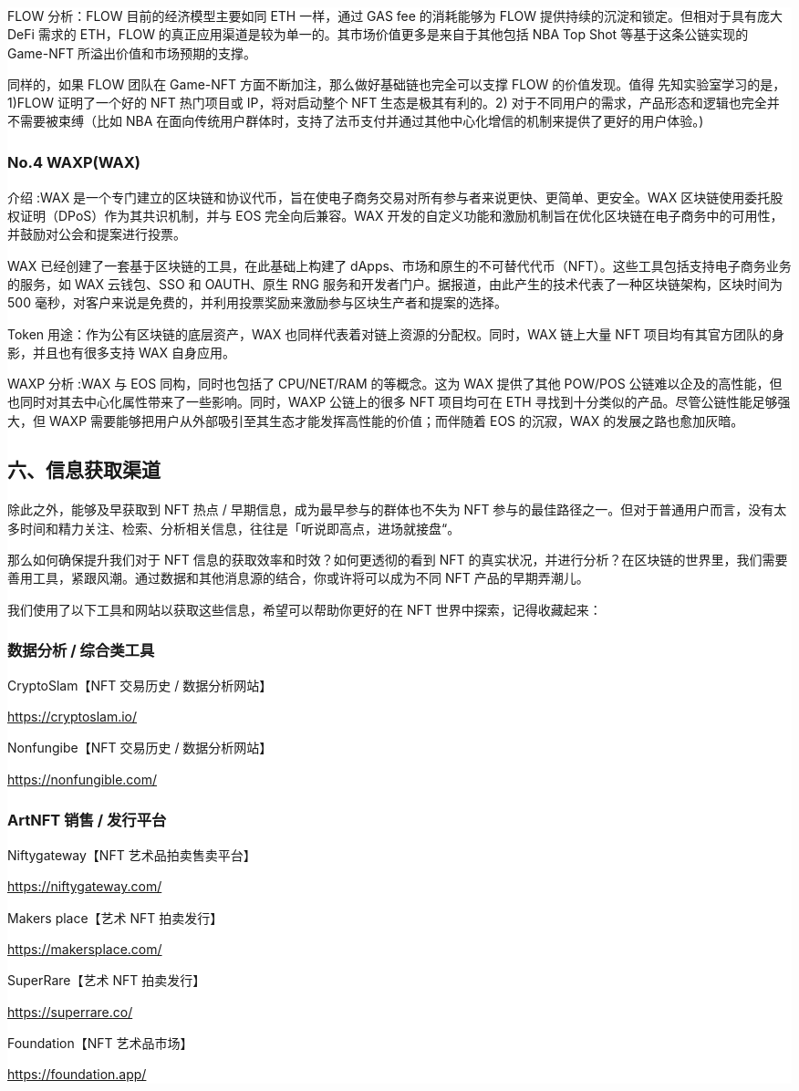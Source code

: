 FLOW 分析：FLOW 目前的经济模型主要如同 ETH 一样，通过 GAS fee 的消耗能够为 FLOW 提供持续的沉淀和锁定。但相对于具有庞大 DeFi 需求的 ETH，FLOW 的真正应用渠道是较为单一的。其市场价值更多是来自于其他包括 NBA Top Shot 等基于这条公链实现的 Game-NFT 所溢出价值和市场预期的支撑。

同样的，如果 FLOW 团队在 Game-NFT 方面不断加注，那么做好基础链也完全可以支撑 FLOW 的价值发现。值得 先知实验室学习的是，1)FLOW 证明了一个好的 NFT 热门项目或 IP，将对启动整个 NFT 生态是极其有利的。2) 对于不同用户的需求，产品形态和逻辑也完全并不需要被束缚（比如 NBA 在面向传统用户群体时，支持了法币支付并通过其他中心化增信的机制来提供了更好的用户体验。)

### No.4 WAXP(WAX)

介绍 :WAX 是一个专门建立的区块链和协议代币，旨在使电子商务交易对所有参与者来说更快、更简单、更安全。WAX 区块链使用委托股权证明（DPoS）作为其共识机制，并与 EOS 完全向后兼容。WAX 开发的自定义功能和激励机制旨在优化区块链在电子商务中的可用性，并鼓励对公会和提案进行投票。

WAX 已经创建了一套基于区块链的工具，在此基础上构建了 dApps、市场和原生的不可替代代币（NFT）。这些工具包括支持电子商务业务的服务，如 WAX 云钱包、SSO 和 OAUTH、原生 RNG 服务和开发者门户。据报道，由此产生的技术代表了一种区块链架构，区块时间为 500 毫秒，对客户来说是免费的，并利用投票奖励来激励参与区块生产者和提案的选择。

Token 用途：作为公有区块链的底层资产，WAX 也同样代表着对链上资源的分配权。同时，WAX 链上大量 NFT 项目均有其官方团队的身影，并且也有很多支持 WAX 自身应用。

WAXP 分析 :WAX 与 EOS 同构，同时也包括了 CPU/NET/RAM 的等概念。这为 WAX 提供了其他 POW/POS 公链难以企及的高性能，但也同时对其去中心化属性带来了一些影响。同时，WAXP 公链上的很多 NFT 项目均可在 ETH 寻找到十分类似的产品。尽管公链性能足够强大，但 WAXP 需要能够把用户从外部吸引至其生态才能发挥高性能的价值；而伴随着 EOS 的沉寂，WAX 的发展之路也愈加灰暗。

## 六、信息获取渠道

除此之外，能够及早获取到 NFT 热点 / 早期信息，成为最早参与的群体也不失为 NFT 参与的最佳路径之一。但对于普通用户而言，没有太多时间和精力关注、检索、分析相关信息，往往是「听说即高点，进场就接盘“。

那么如何确保提升我们对于 NFT 信息的获取效率和时效？如何更透彻的看到 NFT 的真实状况，并进行分析？在区块链的世界里，我们需要善用工具，紧跟风潮。通过数据和其他消息源的结合，你或许将可以成为不同 NFT 产品的早期弄潮儿。

我们使用了以下工具和网站以获取这些信息，希望可以帮助你更好的在 NFT 世界中探索，记得收藏起来：

### 数据分析 / 综合类工具

CryptoSlam【NFT 交易历史 / 数据分析网站】

https://cryptoslam.io/

Nonfungibe【NFT 交易历史 / 数据分析网站】

https://nonfungible.com/

### ArtNFT 销售 / 发行平台

Niftygateway【NFT 艺术品拍卖售卖平台】

https://niftygateway.com/

Makers place【艺术 NFT 拍卖发行】

https://makersplace.com/

SuperRare【艺术 NFT 拍卖发行】

https://superrare.co/

Foundation【NFT 艺术品市场】

https://foundation.app/
